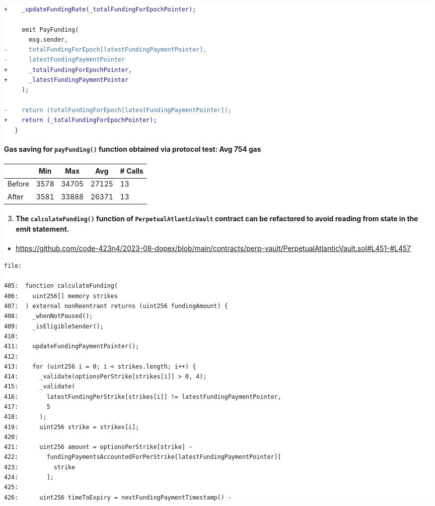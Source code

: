 ```diff
+    _updateFundingRate(_totalFundingForEpochPointer);                                                        
                                                                                                              
     emit PayFunding(                                                                                         
       msg.sender,                                                                                            
-      totalFundingForEpoch[latestFundingPaymentPointer],                                                     
-      latestFundingPaymentPointer                                                                            
+      _totalFundingForEpochPointer,                                                                          
+      _latestFundingPaymentPointer                                                                           
     );                                                                                                       
                                                                                                              
-    return (totalFundingForEpoch[latestFundingPaymentPointer]);                                              
+    return (_totalFundingForEpochPointer);                                                                   
   }                                                                                                          
```
#### Gas saving for `payFunding()` function obtained via protocol test: Avg 754 gas
|  | Min | Max | Avg | # Calls |
|----------|----------|----------|----------|----------|
| Before | 3578 | 34705 | 27125 | 13 |
| After | 3581 |  33888 | 26371 | 13 |


3. #### The `calculateFunding()` function of `PerpetualAtlanticVault` contract can be refactored to avoid reading from state in the emit statement.
- https://github.com/code-423n4/2023-08-dopex/blob/main/contracts/perp-vault/PerpetualAtlanticVault.sol#L451-#L457
```solidity
file: 

405:  function calculateFunding(
406:    uint256[] memory strikes
407:  ) external nonReentrant returns (uint256 fundingAmount) {
408:    _whenNotPaused();
409:    _isEligibleSender();
410:
411:    updateFundingPaymentPointer();
412:
413:    for (uint256 i = 0; i < strikes.length; i++) {
414:      _validate(optionsPerStrike[strikes[i]] > 0, 4);
415:      _validate(
416:        latestFundingPerStrike[strikes[i]] != latestFundingPaymentPointer,
417:        5
418:      );
419:      uint256 strike = strikes[i];
420:
421:      uint256 amount = optionsPerStrike[strike] -
422:        fundingPaymentsAccountedForPerStrike[latestFundingPaymentPointer][
423:          strike
424:        ];
425:
426:      uint256 timeToExpiry = nextFundingPaymentTimestamp() -
```